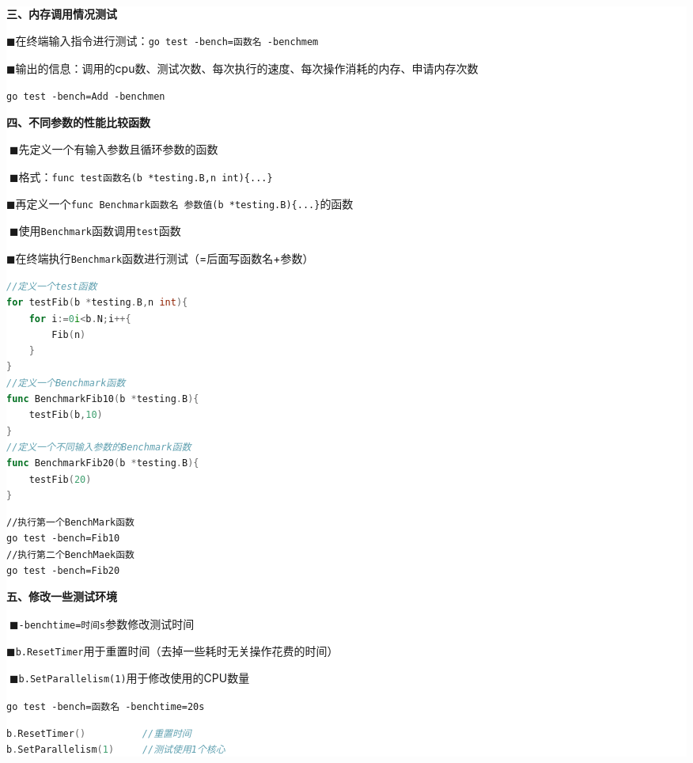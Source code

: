 **三、内存调用情况测试**

​		◼在终端输入指令进行测试：`go test -bench=函数名 -benchmem`

​		◼输出的信息：调用的cpu数、测试次数、每次执行的速度、每次操作消耗的内存、申请内存次数

```shell
go test -bench=Add -benchmen
```

**四、不同参数的性能比较函数**

​		◼先定义一个有输入参数且循环参数的函数

​		◼格式：`func test函数名(b *testing.B,n int){...}`

​		◼再定义一个`func Benchmark函数名 参数值(b *testing.B){...}`的函数

​		◼使用`Benchmark`函数调用`test`函数

​		◼在终端执行`Benchmark`函数进行测试（=后面写函数名+参数）

```go
//定义一个test函数
for testFib(b *testing.B,n int){
    for i:=0i<b.N;i++{
        Fib(n)
    }
}
//定义一个Benchmark函数
func BenchmarkFib10(b *testing.B){
    testFib(b,10)
}
//定义一个不同输入参数的Benchmark函数
func BenchmarkFib20(b *testing.B){
    testFib(20)
}
```

```shell
//执行第一个BenchMark函数
go test -bench=Fib10
//执行第二个BenchMaek函数
go test -bench=Fib20
```

**五、修改一些测试环境**

​		◼`-benchtime=时间s`参数修改测试时间

​		◼`b.ResetTimer`用于重置时间（去掉一些耗时无关操作花费的时间）

​		◼`b.SetParallelism(1)`用于修改使用的CPU数量

```shell
go test -bench=函数名 -benchtime=20s
```

```go
b.ResetTimer()			//重置时间
b.SetParallelism(1)		//测试使用1个核心
```

